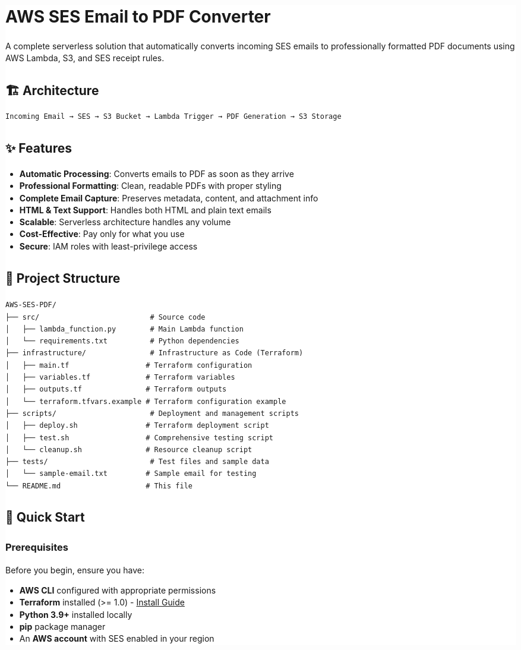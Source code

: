 # AWS SES Email to PDF Converter

A complete serverless solution that automatically converts incoming SES emails to professionally formatted PDF documents using AWS Lambda, S3, and SES receipt rules.

## 🏗️ Architecture

```
Incoming Email → SES → S3 Bucket → Lambda Trigger → PDF Generation → S3 Storage
```

## ✨ Features

- **Automatic Processing**: Converts emails to PDF as soon as they arrive
- **Professional Formatting**: Clean, readable PDFs with proper styling
- **Complete Email Capture**: Preserves metadata, content, and attachment info
- **HTML & Text Support**: Handles both HTML and plain text emails
- **Scalable**: Serverless architecture handles any volume
- **Cost-Effective**: Pay only for what you use
- **Secure**: IAM roles with least-privilege access

## 📁 Project Structure

```
AWS-SES-PDF/
├── src/                          # Source code
│   ├── lambda_function.py        # Main Lambda function
│   └── requirements.txt          # Python dependencies
├── infrastructure/               # Infrastructure as Code (Terraform)
│   ├── main.tf                  # Terraform configuration
│   ├── variables.tf             # Terraform variables
│   ├── outputs.tf               # Terraform outputs
│   └── terraform.tfvars.example # Terraform configuration example
├── scripts/                      # Deployment and management scripts
│   ├── deploy.sh                # Terraform deployment script
│   ├── test.sh                  # Comprehensive testing script
│   └── cleanup.sh               # Resource cleanup script
├── tests/                        # Test files and sample data
│   └── sample-email.txt         # Sample email for testing
└── README.md                    # This file
```

## 🚀 Quick Start

### Prerequisites

Before you begin, ensure you have:

- **AWS CLI** configured with appropriate permissions
- **Terraform** installed (>= 1.0) - [Install Guide](https://developer.hashicorp.com/terraform/downloads)
- **Python 3.9+** installed locally
- **pip** package manager
- An **AWS account** with SES enabled in your region
